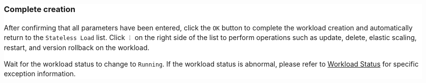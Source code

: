 ### Complete creation

After confirming that all parameters have been entered, click the `OK` button to complete the workload creation and automatically return to the `Stateless Load` list.
Click `︙` on the right side of the list to perform operations such as update, delete, elastic scaling, restart, and version rollback on the workload.



Wait for the workload status to change to `Running`. If the workload status is abnormal, please refer to [Workload Status](../Workloads/PodConfig/workload-status.md) for specific exception information.